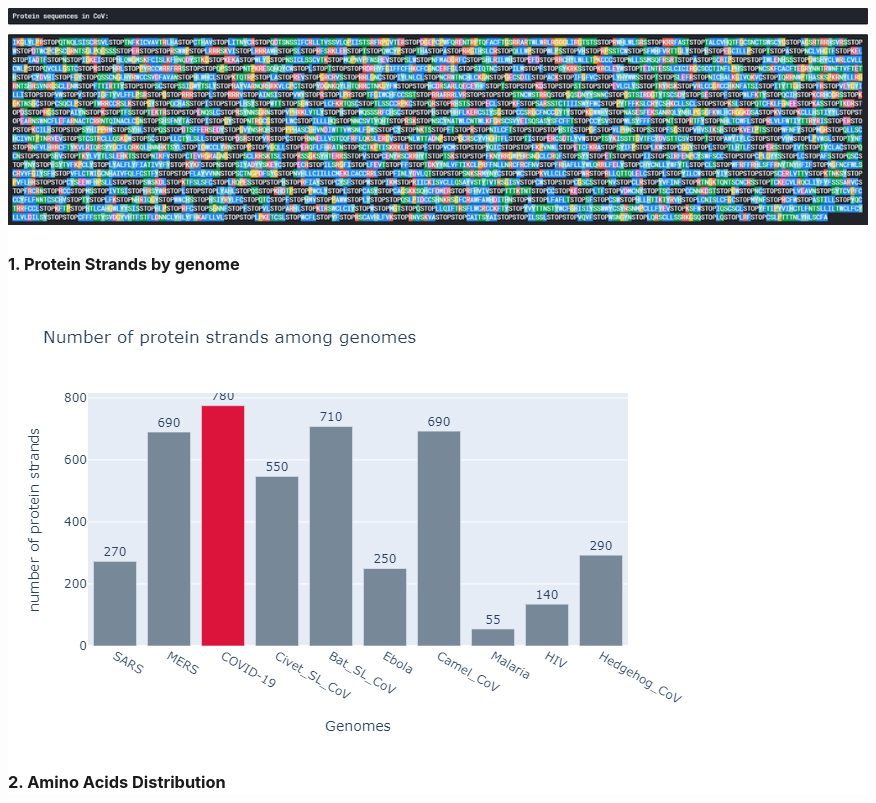 <img src="https://raw.githubusercontent.com/amansingh9097/amansingh9097.github.io/master/assets/img/uploads/covid19-genomes/cov_pro.JPG">

### 1. Protein Strands by genome
<img src="https://raw.githubusercontent.com/amansingh9097/amansingh9097.github.io/master/assets/img/uploads/covid19-genomes/proteins.png">

### 2. Amino Acids Distribution
